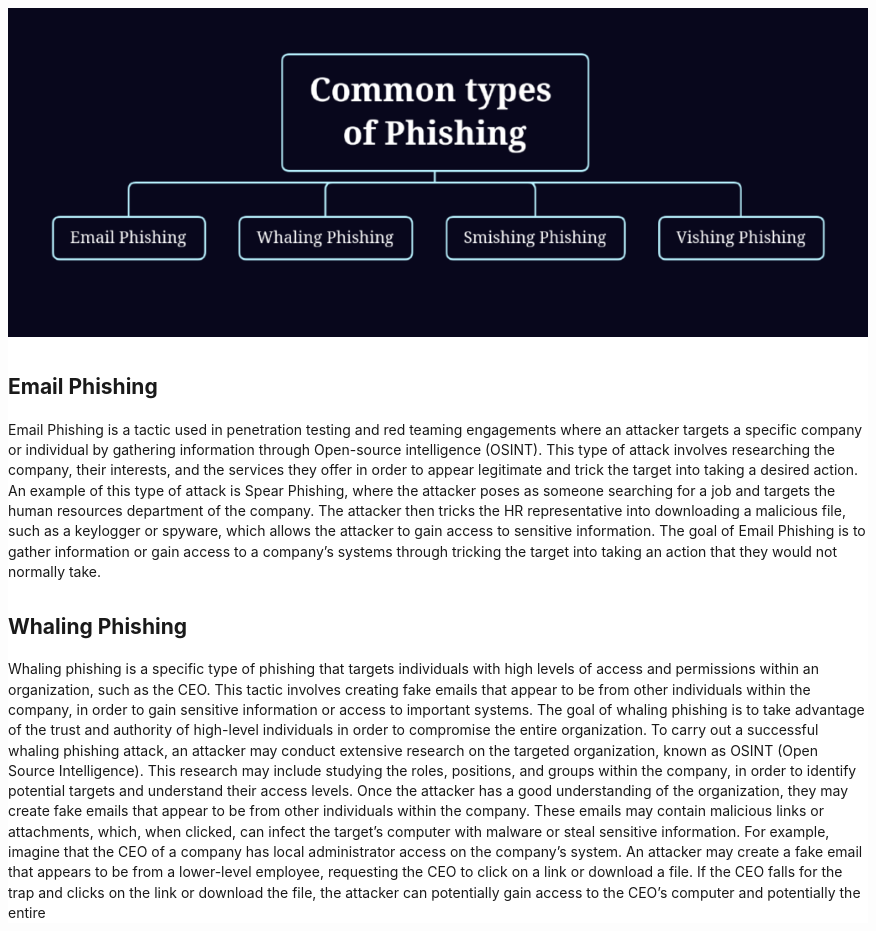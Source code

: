 ![c6c5e7b7b11bf488b927edd1242d7ad4.png](/assets/images/c6c5e7b7b11bf488b927edd1242d7ad4.png)

## Email Phishing

Email Phishing is a tactic used in penetration testing and red teaming engagements where an attacker
targets a specific company or individual by gathering information through Open-source intelligence
(OSINT). This type of attack involves researching the company, their interests, and the services they
offer in order to appear legitimate and trick the target into taking a desired action. An example of this
type of attack is Spear Phishing, where the attacker poses as someone searching for a job and targets
the human resources department of the company. The attacker then tricks the HR representative into
downloading a malicious file, such as a keylogger or spyware, which allows the attacker to gain access
to sensitive information. The goal of Email Phishing is to gather information or gain access to a
company’s systems through tricking the target into taking an action that they would not normally take.

## Whaling Phishing

Whaling phishing is a specific type of phishing that targets individuals with high levels of access and
permissions within an organization, such as the CEO. This tactic involves creating fake emails that
appear to be from other individuals within the company, in order to gain sensitive information or access
to important systems. The goal of whaling phishing is to take advantage of the trust and authority of
high-level individuals in order to compromise the entire organization. To carry out a successful whaling
phishing attack, an attacker may conduct extensive research on the targeted organization, known as
OSINT (Open Source Intelligence). This research may include studying the roles, positions, and groups
within the company, in order to identify potential targets and understand their access levels. Once the
attacker has a good understanding of the organization, they may create fake emails that appear to be
from other individuals within the company. These emails may contain malicious links or attachments,
which, when clicked, can infect the target’s computer with malware or steal sensitive information. For
example, imagine that the CEO of a company has local administrator access on the company’s system.
An attacker may create a fake email that appears to be from a lower-level employee, requesting the
CEO to click on a link or download a file. If the CEO falls for the trap and clicks on the link or download
the file, the attacker can potentially gain access to the CEO’s computer and potentially the entire